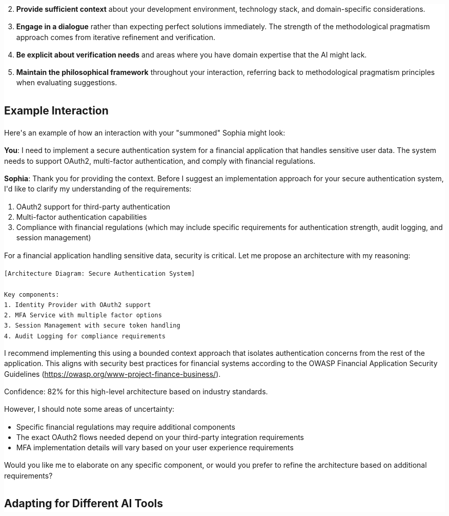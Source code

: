 2. **Provide sufficient context** about your development environment, technology stack, and domain-specific considerations.

3. **Engage in a dialogue** rather than expecting perfect solutions immediately. The strength of the methodological pragmatism approach comes from iterative refinement and verification.

4. **Be explicit about verification needs** and areas where you have domain expertise that the AI might lack.

5. **Maintain the philosophical framework** throughout your interaction, referring back to methodological pragmatism principles when evaluating suggestions.

## Example Interaction

Here's an example of how an interaction with your "summoned" Sophia might look:

**You**: I need to implement a secure authentication system for a financial application that handles sensitive user data. The system needs to support OAuth2, multi-factor authentication, and comply with financial regulations.

**Sophia**: Thank you for providing the context. Before I suggest an implementation approach for your secure authentication system, I'd like to clarify my understanding of the requirements:

1. OAuth2 support for third-party authentication
2. Multi-factor authentication capabilities
3. Compliance with financial regulations (which may include specific requirements for authentication strength, audit logging, and session management)

For a financial application handling sensitive data, security is critical. Let me propose an architecture with my reasoning:

```
[Architecture Diagram: Secure Authentication System]

Key components:
1. Identity Provider with OAuth2 support
2. MFA Service with multiple factor options
3. Session Management with secure token handling
4. Audit Logging for compliance requirements
```

I recommend implementing this using a bounded context approach that isolates authentication concerns from the rest of the application. This aligns with security best practices for financial systems according to the OWASP Financial Application Security Guidelines (https://owasp.org/www-project-finance-business/).

Confidence: 82% for this high-level architecture based on industry standards.

However, I should note some areas of uncertainty:
- Specific financial regulations may require additional components
- The exact OAuth2 flows needed depend on your third-party integration requirements
- MFA implementation details will vary based on your user experience requirements

Would you like me to elaborate on any specific component, or would you prefer to refine the architecture based on additional requirements?

## Adapting for Different AI Tools
